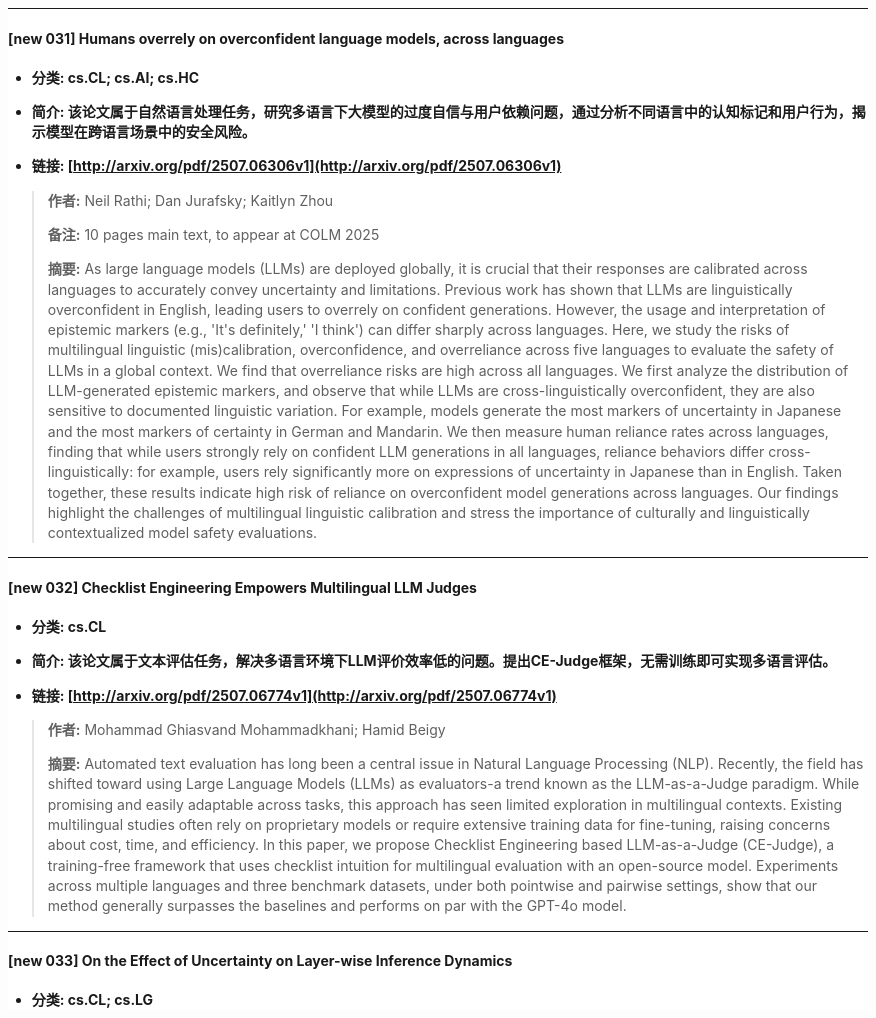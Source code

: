 >
---
#### [new 031] Humans overrely on overconfident language models, across languages
- **分类: cs.CL; cs.AI; cs.HC**

- **简介: 该论文属于自然语言处理任务，研究多语言下大模型的过度自信与用户依赖问题，通过分析不同语言中的认知标记和用户行为，揭示模型在跨语言场景中的安全风险。**

- **链接: [http://arxiv.org/pdf/2507.06306v1](http://arxiv.org/pdf/2507.06306v1)**

> **作者:** Neil Rathi; Dan Jurafsky; Kaitlyn Zhou
>
> **备注:** 10 pages main text, to appear at COLM 2025
>
> **摘要:** As large language models (LLMs) are deployed globally, it is crucial that their responses are calibrated across languages to accurately convey uncertainty and limitations. Previous work has shown that LLMs are linguistically overconfident in English, leading users to overrely on confident generations. However, the usage and interpretation of epistemic markers (e.g., 'It's definitely,' 'I think') can differ sharply across languages. Here, we study the risks of multilingual linguistic (mis)calibration, overconfidence, and overreliance across five languages to evaluate the safety of LLMs in a global context. We find that overreliance risks are high across all languages. We first analyze the distribution of LLM-generated epistemic markers, and observe that while LLMs are cross-linguistically overconfident, they are also sensitive to documented linguistic variation. For example, models generate the most markers of uncertainty in Japanese and the most markers of certainty in German and Mandarin. We then measure human reliance rates across languages, finding that while users strongly rely on confident LLM generations in all languages, reliance behaviors differ cross-linguistically: for example, users rely significantly more on expressions of uncertainty in Japanese than in English. Taken together, these results indicate high risk of reliance on overconfident model generations across languages. Our findings highlight the challenges of multilingual linguistic calibration and stress the importance of culturally and linguistically contextualized model safety evaluations.
>
---
#### [new 032] Checklist Engineering Empowers Multilingual LLM Judges
- **分类: cs.CL**

- **简介: 该论文属于文本评估任务，解决多语言环境下LLM评价效率低的问题。提出CE-Judge框架，无需训练即可实现多语言评估。**

- **链接: [http://arxiv.org/pdf/2507.06774v1](http://arxiv.org/pdf/2507.06774v1)**

> **作者:** Mohammad Ghiasvand Mohammadkhani; Hamid Beigy
>
> **摘要:** Automated text evaluation has long been a central issue in Natural Language Processing (NLP). Recently, the field has shifted toward using Large Language Models (LLMs) as evaluators-a trend known as the LLM-as-a-Judge paradigm. While promising and easily adaptable across tasks, this approach has seen limited exploration in multilingual contexts. Existing multilingual studies often rely on proprietary models or require extensive training data for fine-tuning, raising concerns about cost, time, and efficiency. In this paper, we propose Checklist Engineering based LLM-as-a-Judge (CE-Judge), a training-free framework that uses checklist intuition for multilingual evaluation with an open-source model. Experiments across multiple languages and three benchmark datasets, under both pointwise and pairwise settings, show that our method generally surpasses the baselines and performs on par with the GPT-4o model.
>
---
#### [new 033] On the Effect of Uncertainty on Layer-wise Inference Dynamics
- **分类: cs.CL; cs.LG**
